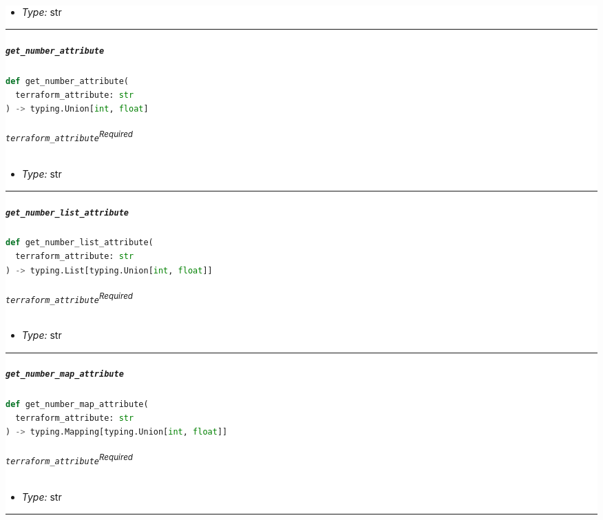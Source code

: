 - *Type:* str

---

##### `get_number_attribute` <a name="get_number_attribute" id="@cdktf/provider-random.integer.Integer.getNumberAttribute"></a>

```python
def get_number_attribute(
  terraform_attribute: str
) -> typing.Union[int, float]
```

###### `terraform_attribute`<sup>Required</sup> <a name="terraform_attribute" id="@cdktf/provider-random.integer.Integer.getNumberAttribute.parameter.terraformAttribute"></a>

- *Type:* str

---

##### `get_number_list_attribute` <a name="get_number_list_attribute" id="@cdktf/provider-random.integer.Integer.getNumberListAttribute"></a>

```python
def get_number_list_attribute(
  terraform_attribute: str
) -> typing.List[typing.Union[int, float]]
```

###### `terraform_attribute`<sup>Required</sup> <a name="terraform_attribute" id="@cdktf/provider-random.integer.Integer.getNumberListAttribute.parameter.terraformAttribute"></a>

- *Type:* str

---

##### `get_number_map_attribute` <a name="get_number_map_attribute" id="@cdktf/provider-random.integer.Integer.getNumberMapAttribute"></a>

```python
def get_number_map_attribute(
  terraform_attribute: str
) -> typing.Mapping[typing.Union[int, float]]
```

###### `terraform_attribute`<sup>Required</sup> <a name="terraform_attribute" id="@cdktf/provider-random.integer.Integer.getNumberMapAttribute.parameter.terraformAttribute"></a>

- *Type:* str

---
